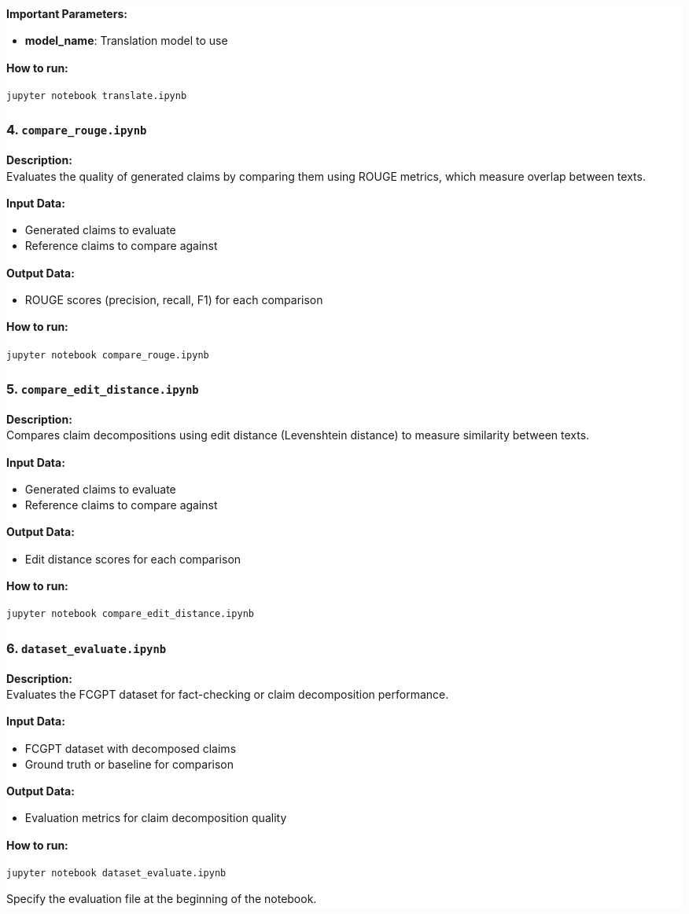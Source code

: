 **Important Parameters:**
- **model_name**: Translation model to use

**How to run:**  
```bash
jupyter notebook translate.ipynb
```

### 4. `compare_rouge.ipynb`
**Description:**  
Evaluates the quality of generated claims by comparing them using ROUGE metrics, which measure overlap between texts.

**Input Data:**
- Generated claims to evaluate
- Reference claims to compare against

**Output Data:**
- ROUGE scores (precision, recall, F1) for each comparison

**How to run:**  
```bash
jupyter notebook compare_rouge.ipynb
```

### 5. `compare_edit_distance.ipynb`
**Description:**  
Compares claim decompositions using edit distance (Levenshtein distance) to measure similarity between texts.

**Input Data:**
- Generated claims to evaluate
- Reference claims to compare against

**Output Data:**
- Edit distance scores for each comparison

**How to run:**  
```bash
jupyter notebook compare_edit_distance.ipynb
```

### 6. `dataset_evaluate.ipynb`
**Description:**  
Evaluates the FCGPT dataset for fact-checking or claim decomposition performance.

**Input Data:**
- FCGPT dataset with decomposed claims
- Ground truth or baseline for comparison

**Output Data:**
- Evaluation metrics for claim decomposition quality

**How to run:**  
```bash
jupyter notebook dataset_evaluate.ipynb
```
Specify the evaluation file at the beginning of the notebook.
